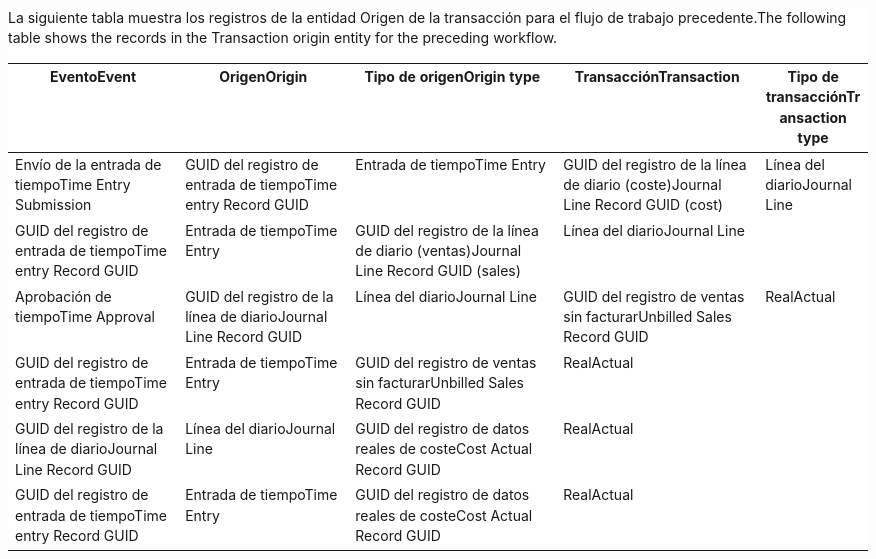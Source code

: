 <span data-ttu-id="c0feb-157">La siguiente tabla muestra los registros de la entidad Origen de la transacción para el flujo de trabajo precedente.</span><span class="sxs-lookup"><span data-stu-id="c0feb-157">The following table shows the records in the Transaction origin entity for the preceding workflow.</span></span>

| <span data-ttu-id="c0feb-158">Evento</span><span class="sxs-lookup"><span data-stu-id="c0feb-158">Event</span></span>                        | <span data-ttu-id="c0feb-159">Origen</span><span class="sxs-lookup"><span data-stu-id="c0feb-159">Origin</span></span>                   | <span data-ttu-id="c0feb-160">Tipo de origen</span><span class="sxs-lookup"><span data-stu-id="c0feb-160">Origin type</span></span>                       | <span data-ttu-id="c0feb-161">Transacción</span><span class="sxs-lookup"><span data-stu-id="c0feb-161">Transaction</span></span>                       | <span data-ttu-id="c0feb-162">Tipo de transacción</span><span class="sxs-lookup"><span data-stu-id="c0feb-162">Transaction type</span></span>         |
|------------------------------|--------------------------|-----------------------------------|-----------------------------------|--------------------------|
| <span data-ttu-id="c0feb-163">Envío de la entrada de tiempo</span><span class="sxs-lookup"><span data-stu-id="c0feb-163">Time Entry Submission</span></span>        | <span data-ttu-id="c0feb-164">GUID del registro de entrada de tiempo</span><span class="sxs-lookup"><span data-stu-id="c0feb-164">Time entry Record GUID</span></span>   | <span data-ttu-id="c0feb-165">Entrada de tiempo</span><span class="sxs-lookup"><span data-stu-id="c0feb-165">Time Entry</span></span>                        | <span data-ttu-id="c0feb-166">GUID del registro de la línea de diario (coste)</span><span class="sxs-lookup"><span data-stu-id="c0feb-166">Journal Line Record GUID (cost)</span></span>   | <span data-ttu-id="c0feb-167">Línea del diario</span><span class="sxs-lookup"><span data-stu-id="c0feb-167">Journal Line</span></span>             |
| <span data-ttu-id="c0feb-168">GUID del registro de entrada de tiempo</span><span class="sxs-lookup"><span data-stu-id="c0feb-168">Time entry Record GUID</span></span>       | <span data-ttu-id="c0feb-169">Entrada de tiempo</span><span class="sxs-lookup"><span data-stu-id="c0feb-169">Time Entry</span></span>               | <span data-ttu-id="c0feb-170">GUID del registro de la línea de diario (ventas)</span><span class="sxs-lookup"><span data-stu-id="c0feb-170">Journal Line Record GUID (sales)</span></span>  | <span data-ttu-id="c0feb-171">Línea del diario</span><span class="sxs-lookup"><span data-stu-id="c0feb-171">Journal Line</span></span>                      |                          |
| <span data-ttu-id="c0feb-172">Aprobación de tiempo</span><span class="sxs-lookup"><span data-stu-id="c0feb-172">Time Approval</span></span>                | <span data-ttu-id="c0feb-173">GUID del registro de la línea de diario</span><span class="sxs-lookup"><span data-stu-id="c0feb-173">Journal Line Record GUID</span></span> | <span data-ttu-id="c0feb-174">Línea del diario</span><span class="sxs-lookup"><span data-stu-id="c0feb-174">Journal Line</span></span>                      | <span data-ttu-id="c0feb-175">GUID del registro de ventas sin facturar</span><span class="sxs-lookup"><span data-stu-id="c0feb-175">Unbilled Sales Record GUID</span></span>        | <span data-ttu-id="c0feb-176">Real</span><span class="sxs-lookup"><span data-stu-id="c0feb-176">Actual</span></span>                   |
| <span data-ttu-id="c0feb-177">GUID del registro de entrada de tiempo</span><span class="sxs-lookup"><span data-stu-id="c0feb-177">Time entry Record GUID</span></span>       | <span data-ttu-id="c0feb-178">Entrada de tiempo</span><span class="sxs-lookup"><span data-stu-id="c0feb-178">Time Entry</span></span>               | <span data-ttu-id="c0feb-179">GUID del registro de ventas sin facturar</span><span class="sxs-lookup"><span data-stu-id="c0feb-179">Unbilled Sales Record GUID</span></span>        | <span data-ttu-id="c0feb-180">Real</span><span class="sxs-lookup"><span data-stu-id="c0feb-180">Actual</span></span>                            |                          |
| <span data-ttu-id="c0feb-181">GUID del registro de la línea de diario</span><span class="sxs-lookup"><span data-stu-id="c0feb-181">Journal Line Record GUID</span></span>     | <span data-ttu-id="c0feb-182">Línea del diario</span><span class="sxs-lookup"><span data-stu-id="c0feb-182">Journal Line</span></span>             | <span data-ttu-id="c0feb-183">GUID del registro de datos reales de coste</span><span class="sxs-lookup"><span data-stu-id="c0feb-183">Cost Actual Record GUID</span></span>           | <span data-ttu-id="c0feb-184">Real</span><span class="sxs-lookup"><span data-stu-id="c0feb-184">Actual</span></span>                            |                          |
| <span data-ttu-id="c0feb-185">GUID del registro de entrada de tiempo</span><span class="sxs-lookup"><span data-stu-id="c0feb-185">Time entry Record GUID</span></span>       | <span data-ttu-id="c0feb-186">Entrada de tiempo</span><span class="sxs-lookup"><span data-stu-id="c0feb-186">Time Entry</span></span>               | <span data-ttu-id="c0feb-187">GUID del registro de datos reales de coste</span><span class="sxs-lookup"><span data-stu-id="c0feb-187">Cost Actual Record GUID</span></span>           | <span data-ttu-id="c0feb-188">Real</span><span class="sxs-lookup"><span data-stu-id="c0feb-188">Actual</span></span>                            |                          |